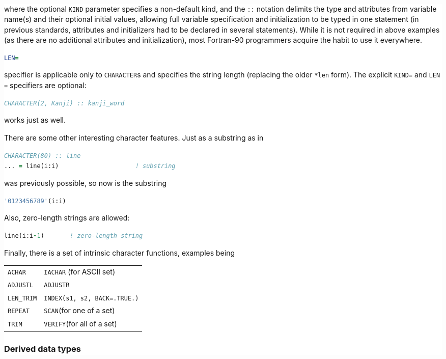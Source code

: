 where the optional `KIND` parameter specifies a non-default kind, and
the `::` notation delimits the type and attributes from variable name(s)
and their optional initial values, allowing full variable specification
and initialization to be typed in one statement (in previous standards,
attributes and initializers had to be declared in several statements).
While it is not required in above examples (as there are no additional
attributes and initialization), most Fortran-90 programmers acquire the
habit to use it everywhere.

``` fortran
LEN=
```

specifier is applicable only to `CHARACTER`s and specifies the string
length (replacing the older `*len` form). The explicit `KIND=` and
`LEN=` specifiers are optional:

``` fortran
CHARACTER(2, Kanji) :: kanji_word
```

works just as well.

There are some other interesting character features. Just as a substring
as in

``` fortran
CHARACTER(80) :: line   
... = line(i:i)                     ! substring
```

was previously possible, so now is the substring

``` fortran
'0123456789'(i:i)
```

Also, zero-length strings are allowed:

``` fortran
line(i:i-1)       ! zero-length string
```

Finally, there is a set of intrinsic character functions, examples being

|            |                              |
|------------|------------------------------|
| `ACHAR`    | `IACHAR` (for ASCII set)     |
| `ADJUSTL`  | `ADJUSTR`                    |
| `LEN_TRIM` | `INDEX(s1, s2, BACK=.TRUE.)` |
| `REPEAT`   | `SCAN`(for one of a set)     |
| `TRIM`     | `VERIFY`(for all of a set)   |

### Derived data types
